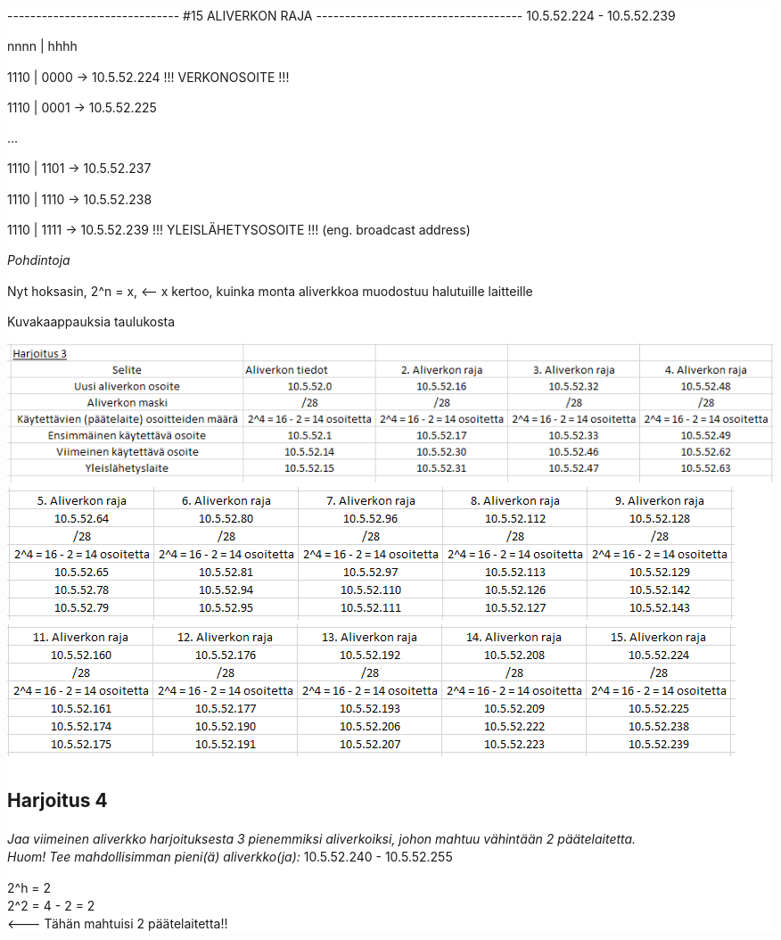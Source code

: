 ------------------------------ #15 ALIVERKON RAJA ------------------------------------
10.5.52.224 - 10.5.52.239

<p>nnnn | hhhh</p>
<p>1110 | 0000		->	10.5.52.224				!!! VERKONOSOITE !!!</p>
<p>1110 | 0001		->	10.5.52.225</p>

...

<p>1110 | 1101		->	10.5.52.237</p>
<p>1110 | 1110		->	10.5.52.238</p>
<p>1110 | 1111		->	10.5.52.239			!!! YLEISLÄHETYSOSOITE !!! (eng. broadcast address)</p>

<em>Pohdintoja</em>
<p>Nyt hoksasin, 2^n = x, <-- x kertoo, kuinka monta aliverkkoa muodostuu halutuille laitteille</p>


<p>Kuvakaappauksia taulukosta</p>

![](./E03/E03T03-01.png)
![](./E03/E03T03-02.png)
![](./E03/E03T03-03.png)

<h2>Harjoitus 4</h2>
<em>Jaa viimeinen aliverkko harjoituksesta 3 pienemmiksi aliverkoiksi, johon mahtuu vähintään 2 päätelaitetta. <br>
Huom! Tee mahdollisimman pieni(ä) aliverkko(ja):</em>
10.5.52.240 - 10.5.52.255


<p>2^h = 2<br>
2^2 = 4 - 2 = 2<br> <--- Tähän mahtuisi 2 päätelaitetta!!</p>
